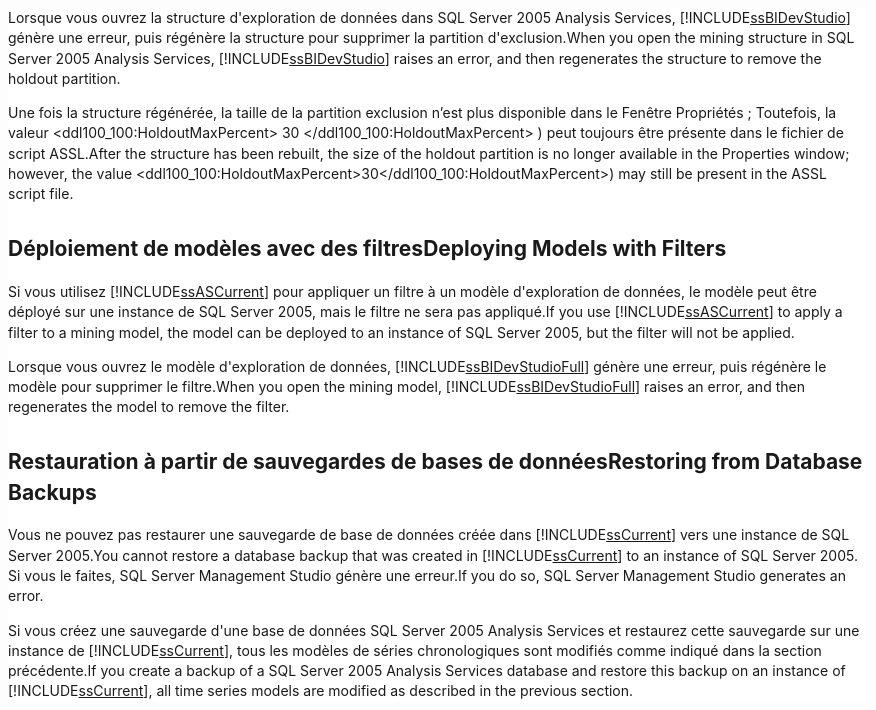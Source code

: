  <span data-ttu-id="e586e-127">Lorsque vous ouvrez la structure d'exploration de données dans SQL Server 2005 Analysis Services, [!INCLUDE[ssBIDevStudio](../../includes/ssbidevstudio-md.md)] génère une erreur, puis régénère la structure pour supprimer la partition d'exclusion.</span><span class="sxs-lookup"><span data-stu-id="e586e-127">When you open the mining structure in SQL Server 2005 Analysis Services, [!INCLUDE[ssBIDevStudio](../../includes/ssbidevstudio-md.md)] raises an error, and then regenerates the structure to remove the holdout partition.</span></span>  
  
 <span data-ttu-id="e586e-128">Une fois la structure régénérée, la taille de la partition exclusion n’est plus disponible dans le Fenêtre Propriétés ; Toutefois, la valeur \<ddl100_100:HoldoutMaxPercent> 30 \</ddl100_100:HoldoutMaxPercent> ) peut toujours être présente dans le fichier de script ASSL.</span><span class="sxs-lookup"><span data-stu-id="e586e-128">After the structure has been rebuilt, the size of the holdout partition is no longer available in the Properties window; however, the value \<ddl100_100:HoldoutMaxPercent>30\</ddl100_100:HoldoutMaxPercent>) may still be present in the ASSL script file.</span></span>  
  
##  <a name="deploying-models-with-filters"></a><a name="bkmk_Filter"></a><span data-ttu-id="e586e-129">Déploiement de modèles avec des filtres</span><span class="sxs-lookup"><span data-stu-id="e586e-129">Deploying Models with Filters</span></span>  
 <span data-ttu-id="e586e-130">Si vous utilisez [!INCLUDE[ssASCurrent](../../includes/ssascurrent-md.md)] pour appliquer un filtre à un modèle d'exploration de données, le modèle peut être déployé sur une instance de SQL Server 2005, mais le filtre ne sera pas appliqué.</span><span class="sxs-lookup"><span data-stu-id="e586e-130">If you use [!INCLUDE[ssASCurrent](../../includes/ssascurrent-md.md)] to apply a filter to a mining model, the model can be deployed to an instance of SQL Server 2005, but the filter will not be applied.</span></span>  
  
 <span data-ttu-id="e586e-131">Lorsque vous ouvrez le modèle d'exploration de données, [!INCLUDE[ssBIDevStudioFull](../../includes/ssbidevstudiofull-md.md)] génère une erreur, puis régénère le modèle pour supprimer le filtre.</span><span class="sxs-lookup"><span data-stu-id="e586e-131">When you open the mining model, [!INCLUDE[ssBIDevStudioFull](../../includes/ssbidevstudiofull-md.md)] raises an error, and then regenerates the model to remove the filter.</span></span>  
  
##  <a name="restoring-from-database-backups"></a><a name="bkmk_Backup"></a><span data-ttu-id="e586e-132">Restauration à partir de sauvegardes de bases de données</span><span class="sxs-lookup"><span data-stu-id="e586e-132">Restoring from Database Backups</span></span>  
 <span data-ttu-id="e586e-133">Vous ne pouvez pas restaurer une sauvegarde de base de données créée dans [!INCLUDE[ssCurrent](../../includes/sscurrent-md.md)] vers une instance de SQL Server 2005.</span><span class="sxs-lookup"><span data-stu-id="e586e-133">You cannot restore a database backup that was created in [!INCLUDE[ssCurrent](../../includes/sscurrent-md.md)] to an instance of SQL Server 2005.</span></span> <span data-ttu-id="e586e-134">Si vous le faites, SQL Server Management Studio génère une erreur.</span><span class="sxs-lookup"><span data-stu-id="e586e-134">If you do so, SQL Server Management Studio generates an error.</span></span>  
  
 <span data-ttu-id="e586e-135">Si vous créez une sauvegarde d'une base de données SQL Server 2005 Analysis Services et restaurez cette sauvegarde sur une instance de [!INCLUDE[ssCurrent](../../includes/sscurrent-md.md)], tous les modèles de séries chronologiques sont modifiés comme indiqué dans la section précédente.</span><span class="sxs-lookup"><span data-stu-id="e586e-135">If you create a backup of a SQL Server 2005 Analysis Services database and restore this backup on an instance of [!INCLUDE[ssCurrent](../../includes/sscurrent-md.md)], all time series models are modified as described in the previous section.</span></span>  
  